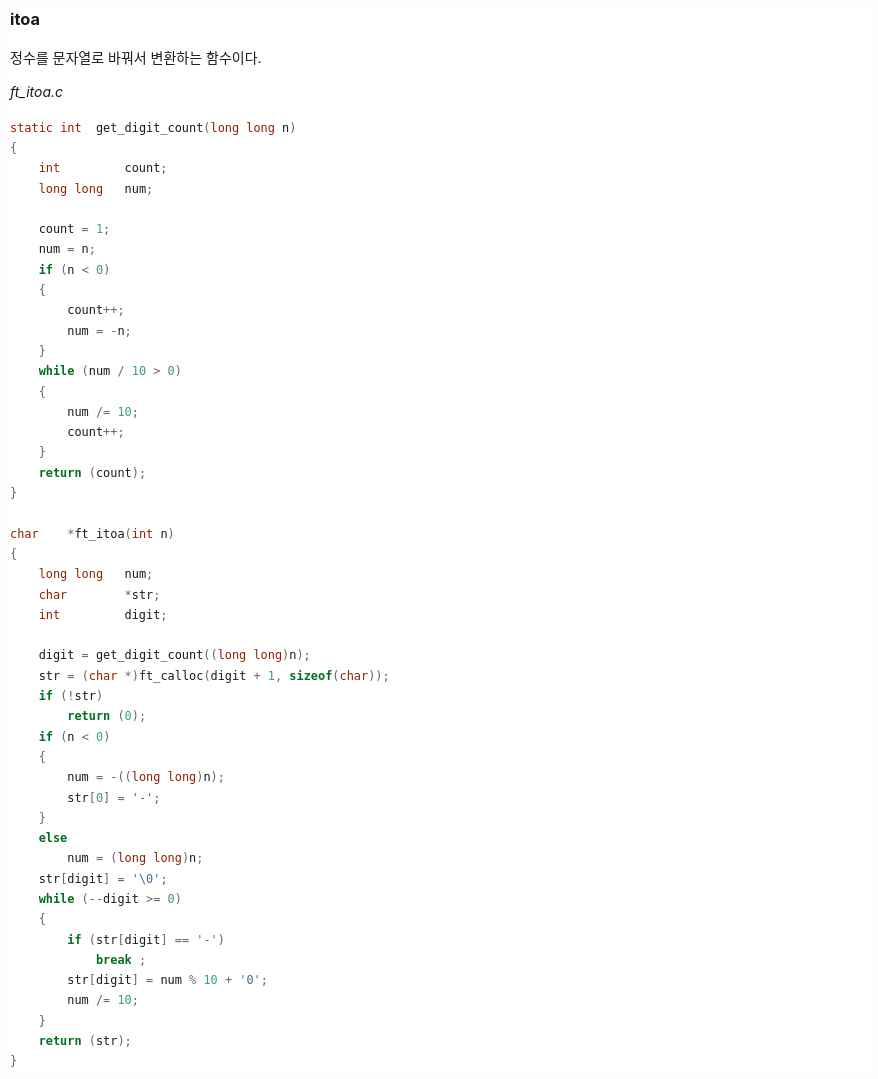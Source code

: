 ### itoa

정수를 문자열로 바꿔서 변환하는 함수이다.

*ft_itoa.c*
```c
static int	get_digit_count(long long n)
{
	int			count;
	long long	num;

	count = 1;
	num = n;
	if (n < 0)
	{
		count++;
		num = -n;
	}
	while (num / 10 > 0)
	{
		num /= 10;
		count++;
	}
	return (count);
}

char	*ft_itoa(int n)
{
	long long	num;
	char		*str;
	int			digit;

	digit = get_digit_count((long long)n);
	str = (char *)ft_calloc(digit + 1, sizeof(char));
	if (!str)
		return (0);
	if (n < 0)
	{
		num = -((long long)n);
		str[0] = '-';
	}
	else
		num = (long long)n;
	str[digit] = '\0';
	while (--digit >= 0)
	{
		if (str[digit] == '-')
			break ;
		str[digit] = num % 10 + '0';
		num /= 10;
	}
	return (str);
}
```
